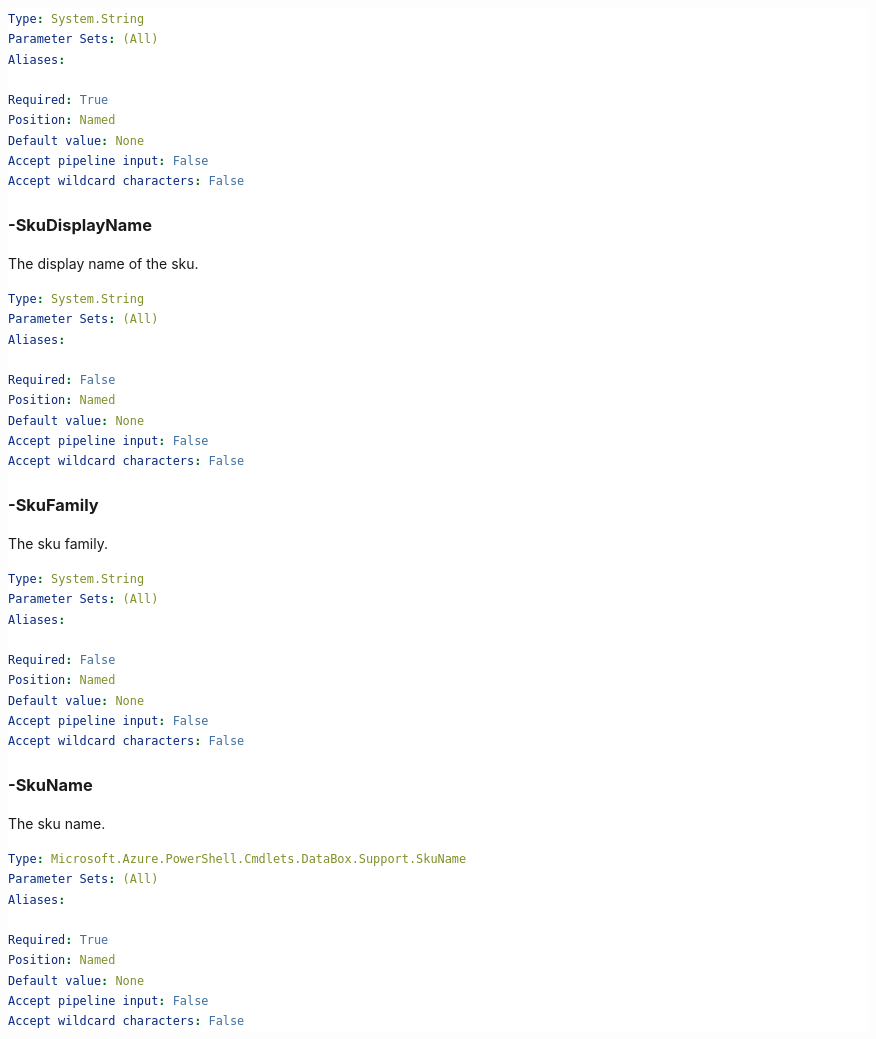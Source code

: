 ```yaml
Type: System.String
Parameter Sets: (All)
Aliases:

Required: True
Position: Named
Default value: None
Accept pipeline input: False
Accept wildcard characters: False
```

### -SkuDisplayName
The display name of the sku.

```yaml
Type: System.String
Parameter Sets: (All)
Aliases:

Required: False
Position: Named
Default value: None
Accept pipeline input: False
Accept wildcard characters: False
```

### -SkuFamily
The sku family.

```yaml
Type: System.String
Parameter Sets: (All)
Aliases:

Required: False
Position: Named
Default value: None
Accept pipeline input: False
Accept wildcard characters: False
```

### -SkuName
The sku name.

```yaml
Type: Microsoft.Azure.PowerShell.Cmdlets.DataBox.Support.SkuName
Parameter Sets: (All)
Aliases:

Required: True
Position: Named
Default value: None
Accept pipeline input: False
Accept wildcard characters: False
```
